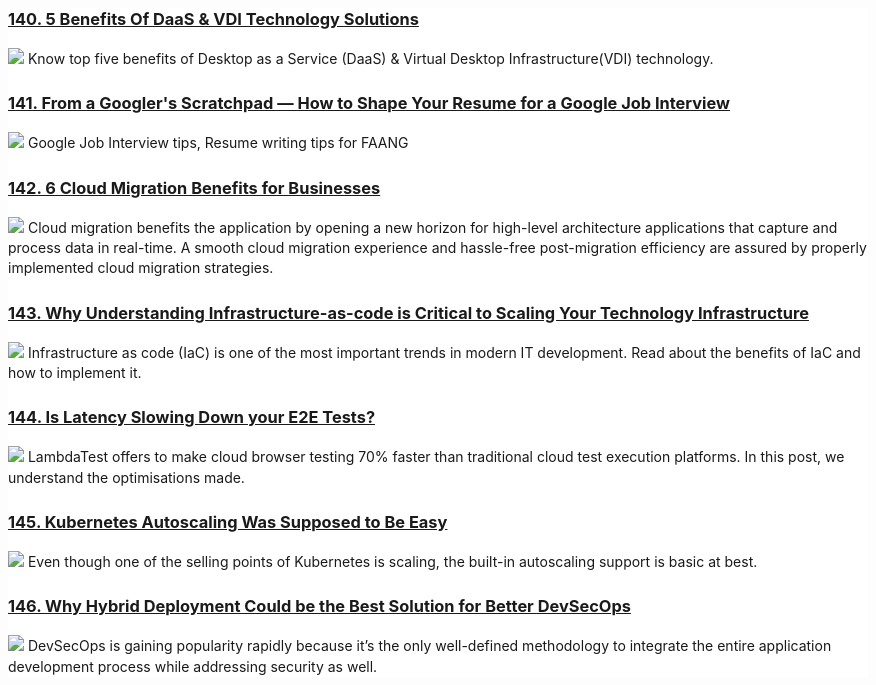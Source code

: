 ### [140. 5 Benefits Of DaaS & VDI Technology Solutions](https://hackernoon.com/5-benefits-of-daa-s-vdi-technology-solutions)
![](https://cdn.hackernoon.com/images/3jxjddlQd0Tqv4LcsJ0CKwn7oXg2-9f2s35ft.jpeg)
Know top five benefits of Desktop as a Service (DaaS) & Virtual Desktop Infrastructure(VDI) technology.

### [141. From a Googler's Scratchpad — How to Shape Your Resume for a Google Job Interview](https://hackernoon.com/from-a-googlers-scratchpad-how-to-shape-your-resume-for-a-google-job-interview)
![](https://cdn.hackernoon.com/images/fKLo0ZgXOChn89OrFSNFFcWx60T2-j893ixg.jpeg)
Google Job Interview tips, Resume writing tips for FAANG

### [142. 6 Cloud Migration Benefits for Businesses](https://hackernoon.com/6-cloud-migration-benefits-for-businesses-tf1u34n1)
![](https://firebasestorage.googleapis.com/v0/b/hackernoon-app.appspot.com/o/images%2Fqit5dPvGm5XgFwZo4vQbReYQDyr1-nrl3wv7.jpeg?alt=media&token=955a83ce-4c0a-48e1-9da0-82ecc435c22f)
Cloud migration benefits the application by opening a new horizon for high-level architecture applications that capture and process data in real-time. A smooth cloud migration experience and hassle-free post-migration efficiency are assured by properly implemented cloud migration strategies.

### [143. Why Understanding Infrastructure-as-code is Critical to Scaling Your Technology Infrastructure](https://hackernoon.com/why-understanding-infrastructure-as-code-is-critical-to-scaling-your-technology-infrastructure)
![](https://cdn.hackernoon.com/images/QcUecoGJmUaHFSMQOD8G5r7ZSjz2-0xa3pg0.jpeg)
Infrastructure as code (IaC) is one of the most important trends in modern IT development. Read about the benefits of IaC and how to implement it.

### [144. Is Latency Slowing Down your E2E Tests?](https://hackernoon.com/is-latency-slowing-down-your-e2e-tests)
![](https://cdn.hackernoon.com/images/wo54vA4dRXXTVVJQcL3vwFOoOn22-iq03478.jpeg)
LambdaTest offers to make cloud browser testing 70% faster than traditional cloud test execution platforms. In this post, we understand the optimisations made.

### [145. Kubernetes Autoscaling Was Supposed to Be Easy](https://hackernoon.com/kubernetes-autoscaling-was-supposed-to-be-easy)
![](https://cdn.hackernoon.com/images/2jqChkrv03exBUgkLrDzIbfM99q2-2a92isr.jpeg)
Even though one of the selling points of Kubernetes is scaling, the built-in autoscaling support is basic at best.

### [146. Why Hybrid Deployment Could be the Best Solution for Better DevSecOps](https://hackernoon.com/why-hybrid-deployment-could-be-the-best-solution-for-better-devsecops-ad33730gh)
![](https://cdn.hackernoon.com/drafts/mk1530js.png)
DevSecOps is gaining popularity rapidly because it’s the only well-defined methodology to integrate the entire application development process while addressing security as well.
